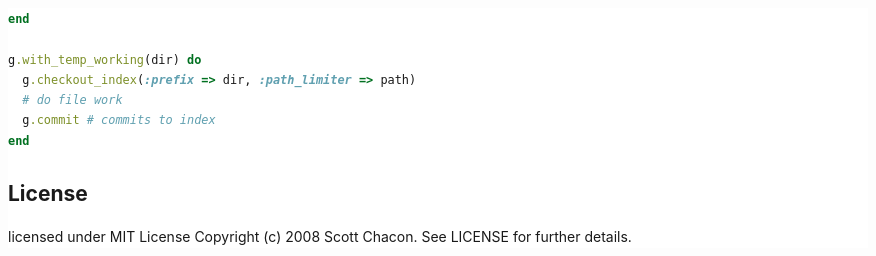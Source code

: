 ```ruby
end

g.with_temp_working(dir) do
  g.checkout_index(:prefix => dir, :path_limiter => path)
  # do file work
  g.commit # commits to index
end
```

## License

licensed under MIT License Copyright (c) 2008  Scott Chacon. See LICENSE for further details.
